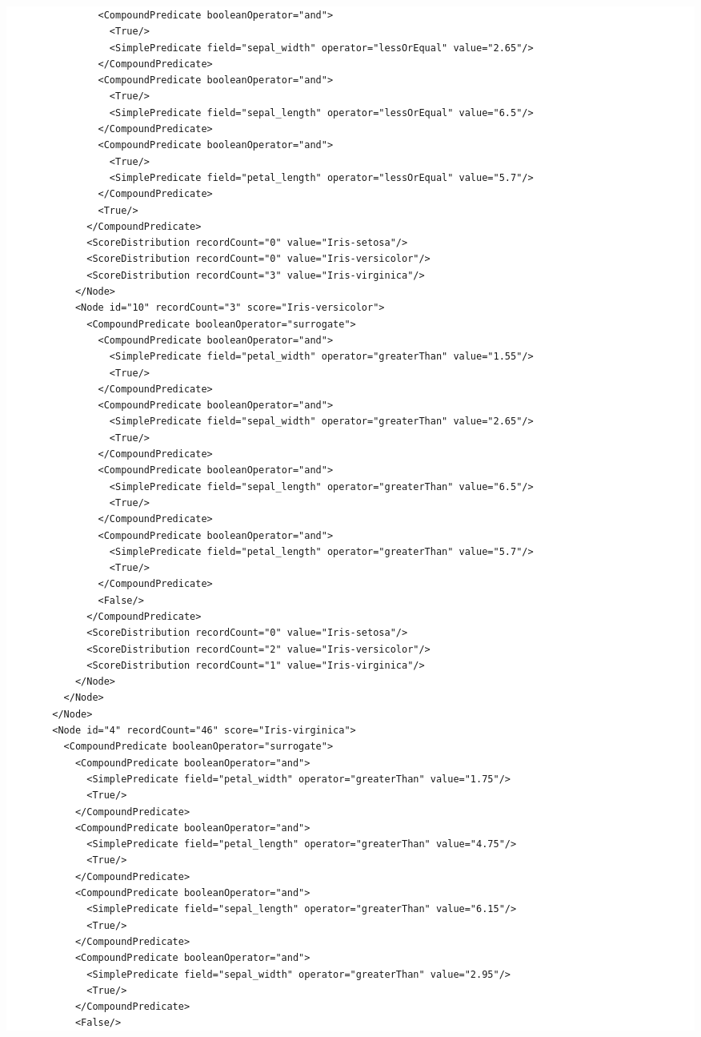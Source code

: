 ```
                <CompoundPredicate booleanOperator="and">
                  <True/>
                  <SimplePredicate field="sepal_width" operator="lessOrEqual" value="2.65"/>
                </CompoundPredicate>
                <CompoundPredicate booleanOperator="and">
                  <True/>
                  <SimplePredicate field="sepal_length" operator="lessOrEqual" value="6.5"/>
                </CompoundPredicate>
                <CompoundPredicate booleanOperator="and">
                  <True/>
                  <SimplePredicate field="petal_length" operator="lessOrEqual" value="5.7"/>
                </CompoundPredicate>
                <True/>
              </CompoundPredicate>
              <ScoreDistribution recordCount="0" value="Iris-setosa"/>
              <ScoreDistribution recordCount="0" value="Iris-versicolor"/>
              <ScoreDistribution recordCount="3" value="Iris-virginica"/>
            </Node>
            <Node id="10" recordCount="3" score="Iris-versicolor">
              <CompoundPredicate booleanOperator="surrogate">
                <CompoundPredicate booleanOperator="and">
                  <SimplePredicate field="petal_width" operator="greaterThan" value="1.55"/>
                  <True/>
                </CompoundPredicate>
                <CompoundPredicate booleanOperator="and">
                  <SimplePredicate field="sepal_width" operator="greaterThan" value="2.65"/>
                  <True/>
                </CompoundPredicate>
                <CompoundPredicate booleanOperator="and">
                  <SimplePredicate field="sepal_length" operator="greaterThan" value="6.5"/>
                  <True/>
                </CompoundPredicate>
                <CompoundPredicate booleanOperator="and">
                  <SimplePredicate field="petal_length" operator="greaterThan" value="5.7"/>
                  <True/>
                </CompoundPredicate>
                <False/>
              </CompoundPredicate>
              <ScoreDistribution recordCount="0" value="Iris-setosa"/>
              <ScoreDistribution recordCount="2" value="Iris-versicolor"/>
              <ScoreDistribution recordCount="1" value="Iris-virginica"/>
            </Node>
          </Node>
        </Node>
        <Node id="4" recordCount="46" score="Iris-virginica">
          <CompoundPredicate booleanOperator="surrogate">
            <CompoundPredicate booleanOperator="and">
              <SimplePredicate field="petal_width" operator="greaterThan" value="1.75"/>
              <True/>
            </CompoundPredicate>
            <CompoundPredicate booleanOperator="and">
              <SimplePredicate field="petal_length" operator="greaterThan" value="4.75"/>
              <True/>
            </CompoundPredicate>
            <CompoundPredicate booleanOperator="and">
              <SimplePredicate field="sepal_length" operator="greaterThan" value="6.15"/>
              <True/>
            </CompoundPredicate>
            <CompoundPredicate booleanOperator="and">
              <SimplePredicate field="sepal_width" operator="greaterThan" value="2.95"/>
              <True/>
            </CompoundPredicate>
            <False/>
```
